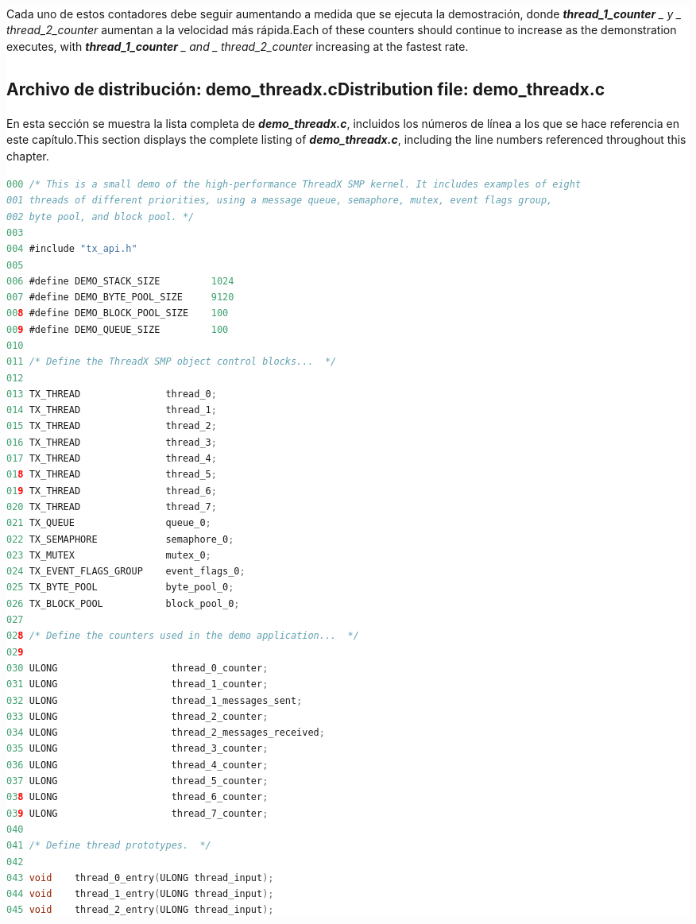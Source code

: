 <span data-ttu-id="076cb-161">Cada uno de estos contadores debe seguir aumentando a medida que se ejecuta la demostración, donde ***thread_1_counter** _ y _ *_thread_2_counter_** aumentan a la velocidad más rápida.</span><span class="sxs-lookup"><span data-stu-id="076cb-161">Each of these counters should continue to increase as the demonstration executes, with ***thread_1_counter** _ and _ *_thread_2_counter_** increasing at the fastest rate.</span></span>

## <a name="distribution-file-demo_threadxc"></a><span data-ttu-id="076cb-162">Archivo de distribución: demo_threadx.c</span><span class="sxs-lookup"><span data-stu-id="076cb-162">Distribution file: demo_threadx.c</span></span>

<span data-ttu-id="076cb-163">En esta sección se muestra la lista completa de ***demo_threadx.c***, incluidos los números de línea a los que se hace referencia en este capítulo.</span><span class="sxs-lookup"><span data-stu-id="076cb-163">This section displays the complete listing of ***demo_threadx.c***, including the line numbers referenced throughout this chapter.</span></span>

```C
000 /* This is a small demo of the high-performance ThreadX SMP kernel. It includes examples of eight
001 threads of different priorities, using a message queue, semaphore, mutex, event flags group,
002 byte pool, and block pool. */
003
004 #include "tx_api.h"
005
006 #define DEMO_STACK_SIZE         1024
007 #define DEMO_BYTE_POOL_SIZE     9120
008 #define DEMO_BLOCK_POOL_SIZE    100
009 #define DEMO_QUEUE_SIZE         100
010
011 /* Define the ThreadX SMP object control blocks...  */
012
013 TX_THREAD               thread_0;
014 TX_THREAD               thread_1;
015 TX_THREAD               thread_2;
016 TX_THREAD               thread_3;
017 TX_THREAD               thread_4;
018 TX_THREAD               thread_5;
019 TX_THREAD               thread_6;
020 TX_THREAD               thread_7;
021 TX_QUEUE                queue_0;
022 TX_SEMAPHORE            semaphore_0;
023 TX_MUTEX                mutex_0;
024 TX_EVENT_FLAGS_GROUP    event_flags_0;
025 TX_BYTE_POOL            byte_pool_0;
026 TX_BLOCK_POOL           block_pool_0;
027
028 /* Define the counters used in the demo application...  */
029
030 ULONG                    thread_0_counter;
031 ULONG                    thread_1_counter;
032 ULONG                    thread_1_messages_sent;
033 ULONG                    thread_2_counter;
034 ULONG                    thread_2_messages_received;
035 ULONG                    thread_3_counter;
036 ULONG                    thread_4_counter;
037 ULONG                    thread_5_counter;
038 ULONG                    thread_6_counter;
039 ULONG                    thread_7_counter;
040
041 /* Define thread prototypes.  */
042
043 void    thread_0_entry(ULONG thread_input);
044 void    thread_1_entry(ULONG thread_input);
045 void    thread_2_entry(ULONG thread_input);
```